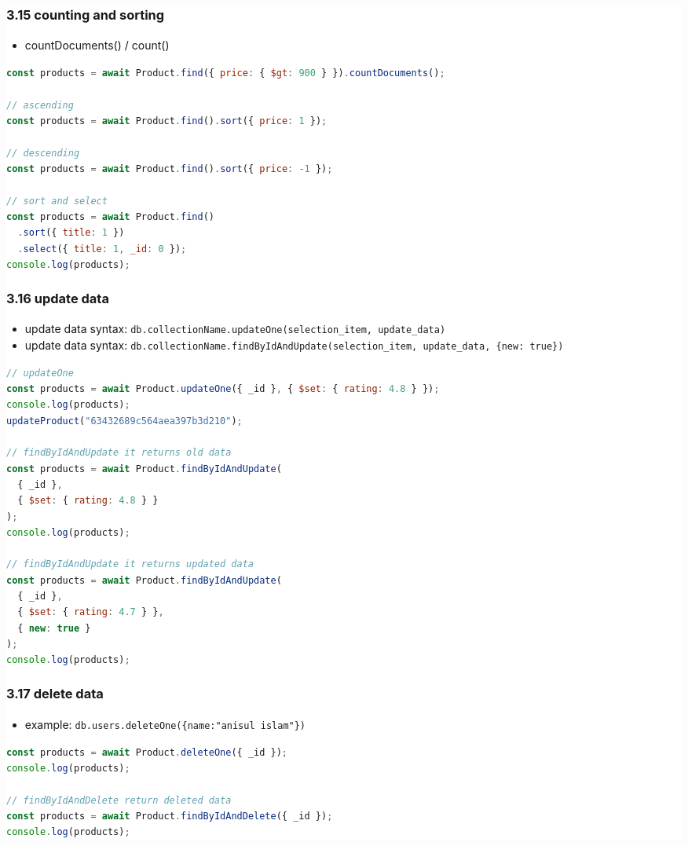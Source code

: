### 3.15 counting and sorting

- countDocuments() / count()

```js
const products = await Product.find({ price: { $gt: 900 } }).countDocuments();

// ascending
const products = await Product.find().sort({ price: 1 });

// descending
const products = await Product.find().sort({ price: -1 });

// sort and select
const products = await Product.find()
  .sort({ title: 1 })
  .select({ title: 1, _id: 0 });
console.log(products);
```

### 3.16 update data

- update data syntax: `db.collectionName.updateOne(selection_item, update_data)`
- update data syntax: `db.collectionName.findByIdAndUpdate(selection_item, update_data, {new: true})`

```js
// updateOne
const products = await Product.updateOne({ _id }, { $set: { rating: 4.8 } });
console.log(products);
updateProduct("63432689c564aea397b3d210");

// findByIdAndUpdate it returns old data
const products = await Product.findByIdAndUpdate(
  { _id },
  { $set: { rating: 4.8 } }
);
console.log(products);

// findByIdAndUpdate it returns updated data
const products = await Product.findByIdAndUpdate(
  { _id },
  { $set: { rating: 4.7 } },
  { new: true }
);
console.log(products);
```

### 3.17 delete data

- example: `db.users.deleteOne({name:"anisul islam"})`

```js
const products = await Product.deleteOne({ _id });
console.log(products);

// findByIdAndDelete return deleted data
const products = await Product.findByIdAndDelete({ _id });
console.log(products);
```

